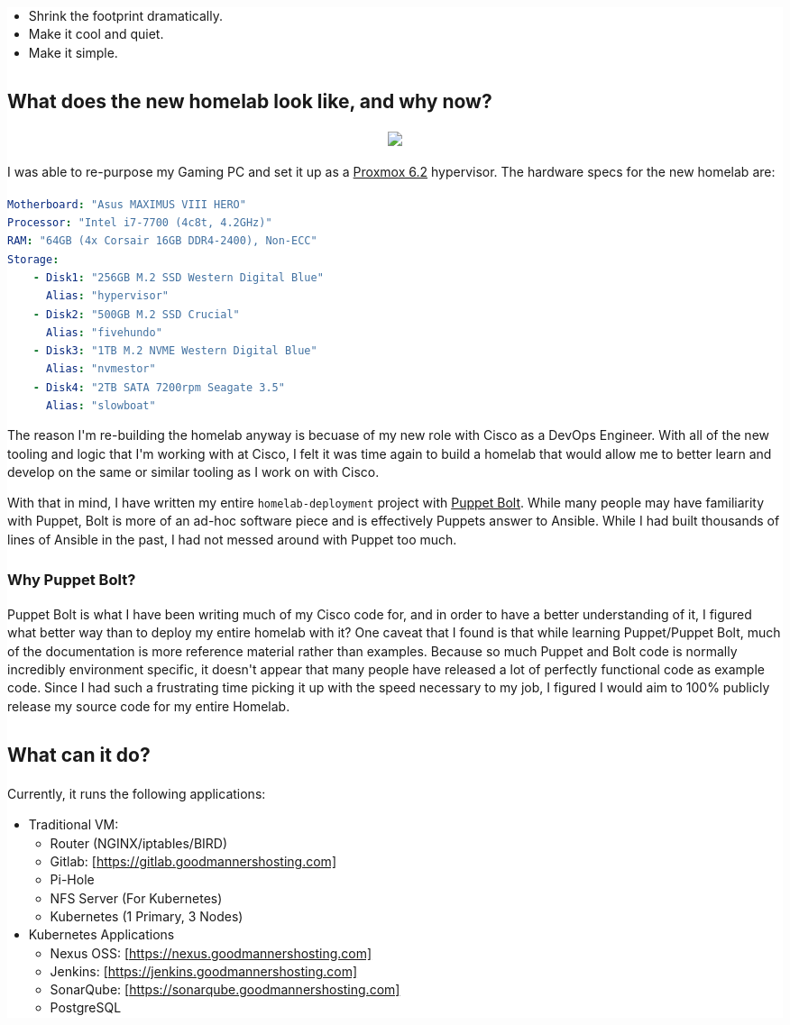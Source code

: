* Shrink the footprint dramatically.
* Make it cool and quiet.
* Make it simple.

## What does the new homelab look like, and why now?

<center>
<img src="/static/images/posts/homelab-update-summer-2020/homelab-2020.jpg#center" width="70%">
</center>

I was able to re-purpose my Gaming PC and set it up as a [Proxmox 6.2](https://proxmox.com/en/) hypervisor. The hardware specs for the new homelab are:

```yaml
Motherboard: "Asus MAXIMUS VIII HERO"
Processor: "Intel i7-7700 (4c8t, 4.2GHz)"
RAM: "64GB (4x Corsair 16GB DDR4-2400), Non-ECC"
Storage:
    - Disk1: "256GB M.2 SSD Western Digital Blue"
      Alias: "hypervisor"
    - Disk2: "500GB M.2 SSD Crucial"
      Alias: "fivehundo"
    - Disk3: "1TB M.2 NVME Western Digital Blue"
      Alias: "nvmestor"
    - Disk4: "2TB SATA 7200rpm Seagate 3.5"
      Alias: "slowboat"
```

The reason I'm re-building the homelab anyway is becuase of my new role with Cisco as a DevOps Engineer. With all of the new tooling and logic that I'm working with at Cisco, I felt it was time again to build a homelab that would allow me to better learn and develop on the same or similar tooling as I work on with Cisco.

With that in mind, I have written my entire `homelab-deployment` project with [Puppet Bolt](https://puppet.com/docs/bolt/latest/bolt.html). While many people may have familiarity with Puppet, Bolt is more of an ad-hoc software piece and is effectively Puppets answer to Ansible. While I had built thousands of lines of Ansible in the past, I had not messed around with Puppet too much.

### Why Puppet Bolt?

Puppet Bolt is what I have been writing much of my Cisco code for, and in order to have a better understanding of it, I figured what better way than to deploy my entire homelab with it? One caveat that I found is that while learning Puppet/Puppet Bolt, much of the documentation is more reference material rather than examples. Because so much Puppet and Bolt code is normally incredibly environment specific, it doesn't appear that many people have released a lot of perfectly functional code as example code. Since I had such a frustrating time picking it up with the speed necessary to my job, I figured I would aim to 100% publicly release my source code for my entire Homelab.

## What can it do?

Currently, it runs the following applications:

- Traditional VM:
  - Router (NGINX/iptables/BIRD)
  - Gitlab: [https://gitlab.goodmannershosting.com]
  - Pi-Hole
  - NFS Server (For Kubernetes)
  - Kubernetes (1 Primary, 3 Nodes)
- Kubernetes Applications
  - Nexus OSS: [https://nexus.goodmannershosting.com]
  - Jenkins: [https://jenkins.goodmannershosting.com]
  - SonarQube: [https://sonarqube.goodmannershosting.com]
  - PostgreSQL
